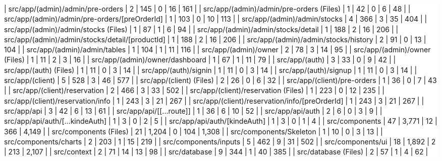 | src/app/(admin)/admin/pre-orders | 2 | 145 | 0 | 16 | 161 |
| src/app/(admin)/admin/pre-orders (Files) | 1 | 42 | 0 | 6 | 48 |
| src/app/(admin)/admin/pre-orders/[preOrderId] | 1 | 103 | 0 | 10 | 113 |
| src/app/(admin)/admin/stocks | 4 | 366 | 3 | 35 | 404 |
| src/app/(admin)/admin/stocks (Files) | 1 | 87 | 1 | 6 | 94 |
| src/app/(admin)/admin/stocks/detail | 1 | 188 | 2 | 16 | 206 |
| src/app/(admin)/admin/stocks/detail/[productId] | 1 | 188 | 2 | 16 | 206 |
| src/app/(admin)/admin/stocks/history | 2 | 91 | 0 | 13 | 104 |
| src/app/(admin)/admin/tables | 1 | 104 | 1 | 11 | 116 |
| src/app/(admin)/owner | 2 | 78 | 3 | 14 | 95 |
| src/app/(admin)/owner (Files) | 1 | 11 | 2 | 3 | 16 |
| src/app/(admin)/owner/dashboard | 1 | 67 | 1 | 11 | 79 |
| src/app/(auth) | 3 | 33 | 0 | 9 | 42 |
| src/app/(auth) (Files) | 1 | 11 | 0 | 3 | 14 |
| src/app/(auth)/signin | 1 | 11 | 0 | 3 | 14 |
| src/app/(auth)/signup | 1 | 11 | 0 | 3 | 14 |
| src/app/(client) | 5 | 528 | 3 | 46 | 577 |
| src/app/(client) (Files) | 2 | 26 | 0 | 6 | 32 |
| src/app/(client)/pre-orders | 1 | 36 | 0 | 7 | 43 |
| src/app/(client)/reservation | 2 | 466 | 3 | 33 | 502 |
| src/app/(client)/reservation (Files) | 1 | 223 | 0 | 12 | 235 |
| src/app/(client)/reservation/info | 1 | 243 | 3 | 21 | 267 |
| src/app/(client)/reservation/info/[preOrderId] | 1 | 243 | 3 | 21 | 267 |
| src/app/api | 3 | 42 | 6 | 13 | 61 |
| src/app/api/[[...route]] | 1 | 36 | 6 | 10 | 52 |
| src/app/api/auth | 2 | 6 | 0 | 3 | 9 |
| src/app/api/auth/[...kindeAuth] | 1 | 3 | 0 | 2 | 5 |
| src/app/api/auth/[kindeAuth] | 1 | 3 | 0 | 1 | 4 |
| src/components | 47 | 3,771 | 12 | 366 | 4,149 |
| src/components (Files) | 21 | 1,204 | 0 | 104 | 1,308 |
| src/components/Skeleton | 1 | 10 | 0 | 3 | 13 |
| src/components/charts | 2 | 203 | 1 | 15 | 219 |
| src/components/inputs | 5 | 462 | 9 | 31 | 502 |
| src/components/ui | 18 | 1,892 | 2 | 213 | 2,107 |
| src/context | 2 | 71 | 14 | 13 | 98 |
| src/database | 9 | 344 | 1 | 40 | 385 |
| src/database (Files) | 2 | 57 | 1 | 4 | 62 |